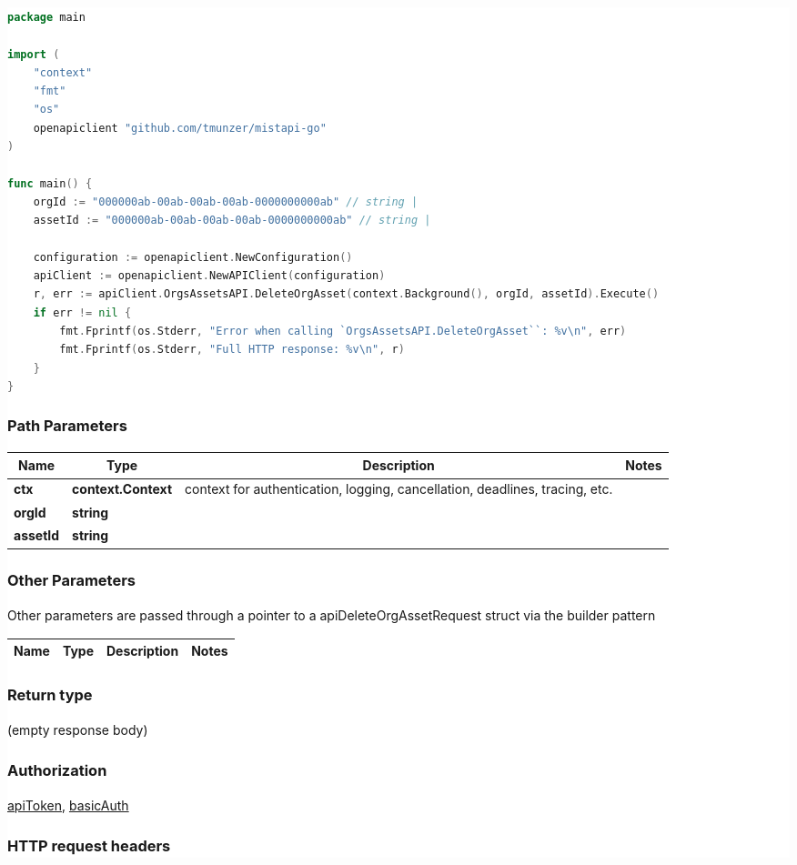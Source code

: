 ```go
package main

import (
	"context"
	"fmt"
	"os"
	openapiclient "github.com/tmunzer/mistapi-go"
)

func main() {
	orgId := "000000ab-00ab-00ab-00ab-0000000000ab" // string | 
	assetId := "000000ab-00ab-00ab-00ab-0000000000ab" // string | 

	configuration := openapiclient.NewConfiguration()
	apiClient := openapiclient.NewAPIClient(configuration)
	r, err := apiClient.OrgsAssetsAPI.DeleteOrgAsset(context.Background(), orgId, assetId).Execute()
	if err != nil {
		fmt.Fprintf(os.Stderr, "Error when calling `OrgsAssetsAPI.DeleteOrgAsset``: %v\n", err)
		fmt.Fprintf(os.Stderr, "Full HTTP response: %v\n", r)
	}
}
```

### Path Parameters


Name | Type | Description  | Notes
------------- | ------------- | ------------- | -------------
**ctx** | **context.Context** | context for authentication, logging, cancellation, deadlines, tracing, etc.
**orgId** | **string** |  | 
**assetId** | **string** |  | 

### Other Parameters

Other parameters are passed through a pointer to a apiDeleteOrgAssetRequest struct via the builder pattern


Name | Type | Description  | Notes
------------- | ------------- | ------------- | -------------



### Return type

 (empty response body)

### Authorization

[apiToken](../README.md#apiToken), [basicAuth](../README.md#basicAuth)

### HTTP request headers
